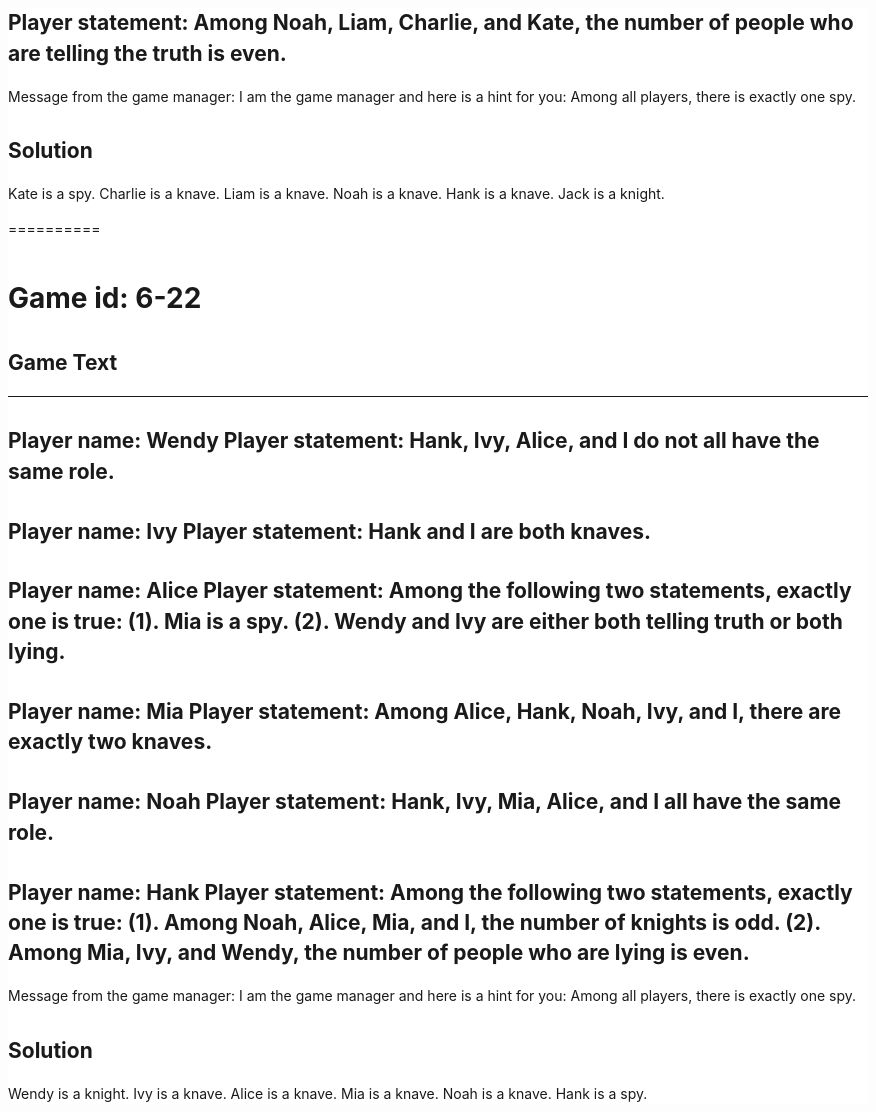 Player statement: Among Noah, Liam, Charlie, and Kate, the number of people who are telling the truth is even.
---
Message from the game manager: I am the game manager and here is a hint for you: Among all players, there is exactly one spy.


## Solution
Kate is a spy.
Charlie is a knave.
Liam is a knave.
Noah is a knave.
Hank is a knave.
Jack is a knight.


==========
# Game id: 6-22

## Game Text
---
Player name: Wendy
Player statement: Hank, Ivy, Alice, and I do not all have the same role.
---
Player name: Ivy
Player statement: Hank and I are both knaves.
---
Player name: Alice
Player statement: Among the following two statements, exactly one is true: 
 (1). Mia is a spy.
 (2). Wendy and Ivy are either both telling truth or both lying.
---
Player name: Mia
Player statement: Among Alice, Hank, Noah, Ivy, and I, there are exactly two knaves.
---
Player name: Noah
Player statement: Hank, Ivy, Mia, Alice, and I all have the same role.
---
Player name: Hank
Player statement: Among the following two statements, exactly one is true: 
 (1). Among Noah, Alice, Mia, and I, the number of knights is odd.
 (2). Among Mia, Ivy, and Wendy, the number of people who are lying is even.
---
Message from the game manager: I am the game manager and here is a hint for you: Among all players, there is exactly one spy.


## Solution
Wendy is a knight.
Ivy is a knave.
Alice is a knave.
Mia is a knave.
Noah is a knave.
Hank is a spy.

